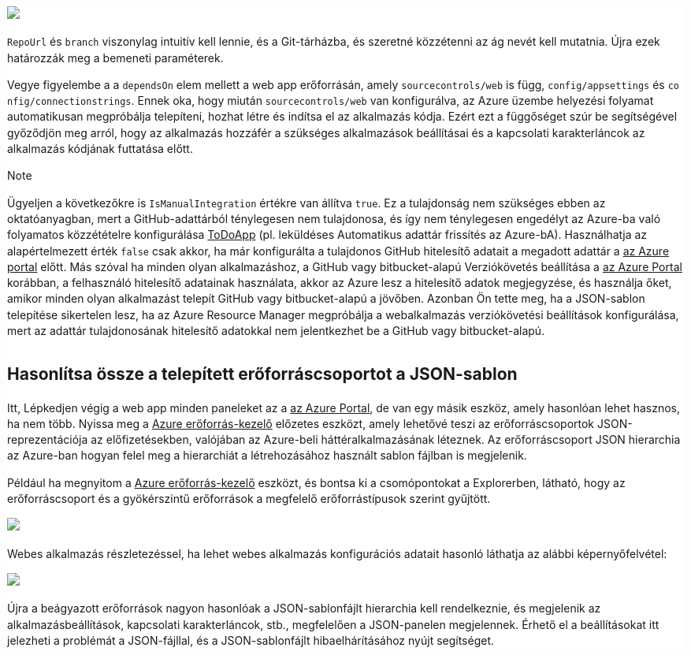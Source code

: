 ![](./media/app-service-deploy-complex-application-predictably/examinejson-8-webappsourcecontrol.png)

`RepoUrl` és `branch` viszonylag intuitív kell lennie, és a Git-tárházba, és szeretné közzétenni az ág nevét kell mutatnia. Újra ezek határozzák meg a bemeneti paraméterek. 

Vegye figyelembe a a `dependsOn` elem mellett a web app erőforrásán, amely `sourcecontrols/web` is függ, `config/appsettings` és `config/connectionstrings`. Ennek oka, hogy miután `sourcecontrols/web` van konfigurálva, az Azure üzembe helyezési folyamat automatikusan megpróbálja telepíteni, hozhat létre és indítsa el az alkalmazás kódja. Ezért ezt a függőséget szúr be segítségével győződjön meg arról, hogy az alkalmazás hozzáfér a szükséges alkalmazások beállításai és a kapcsolati karakterláncok az alkalmazás kódjának futtatása előtt. 

> [!NOTE]
> Ügyeljen a következőkre is `IsManualIntegration` értékre van állítva `true`. Ez a tulajdonság nem szükséges ebben az oktatóanyagban, mert a GitHub-adattárból ténylegesen nem tulajdonosa, és így nem ténylegesen engedélyt az Azure-ba való folyamatos közzétételre konfigurálása [ToDoApp](https://github.com/azure-appservice-samples/ToDoApp) (pl. leküldéses Automatikus adattár frissítés az Azure-bA). Használhatja az alapértelmezett érték `false` csak akkor, ha már konfigurálta a tulajdonos GitHub hitelesítő adatait a megadott adattár a [az Azure portal](https://portal.azure.com/) előtt. Más szóval ha minden olyan alkalmazáshoz, a GitHub vagy bitbucket-alapú Verziókövetés beállítása a [az Azure Portal](https://portal.azure.com/) korábban, a felhasználó hitelesítő adatainak használata, akkor az Azure lesz a hitelesítő adatok megjegyzése, és használja őket, amikor minden olyan alkalmazást telepít GitHub vagy bitbucket-alapú a jövőben. Azonban Ön tette meg, ha a JSON-sablon telepítése sikertelen lesz, ha az Azure Resource Manager megpróbálja a webalkalmazás verziókövetési beállítások konfigurálása, mert az adattár tulajdonosának hitelesítő adatokkal nem jelentkezhet be a GitHub vagy bitbucket-alapú.
> 
> 

## <a name="compare-the-json-template-with-deployed-resource-group"></a>Hasonlítsa össze a telepített erőforráscsoportot a JSON-sablon
Itt, Lépkedjen végig a web app minden paneleket az a [az Azure Portal](https://portal.azure.com/), de van egy másik eszköz, amely hasonlóan lehet hasznos, ha nem több. Nyissa meg a [Azure erőforrás-kezelő](https://resources.azure.com) előzetes eszközt, amely lehetővé teszi az erőforráscsoportok JSON-reprezentációja az előfizetésekben, valójában az Azure-beli háttéralkalmazásának léteznek. Az erőforráscsoport JSON hierarchia az Azure-ban hogyan felel meg a hierarchiát a létrehozásához használt sablon fájlban is megjelenik.

Például ha megnyitom a [Azure erőforrás-kezelő](https://resources.azure.com) eszközt, és bontsa ki a csomópontokat a Explorerben, látható, hogy az erőforráscsoport és a gyökérszintű erőforrások a megfelelő erőforrástípusok szerint gyűjtött.

![](./media/app-service-deploy-complex-application-predictably/ARM-1-treeview.png)

Webes alkalmazás részletezéssel, ha lehet webes alkalmazás konfigurációs adatait hasonló láthatja az alábbi képernyőfelvétel:

![](./media/app-service-deploy-complex-application-predictably/ARM-2-jsonview.png)

Újra a beágyazott erőforrások nagyon hasonlóak a JSON-sablonfájlt hierarchia kell rendelkeznie, és megjelenik az alkalmazásbeállítások, kapcsolati karakterláncok, stb., megfelelően a JSON-panelen megjelennek. Érhető el a beállításokat itt jelezheti a problémát a JSON-fájllal, és a JSON-sablonfájlt hibaelhárításához nyújt segítséget.
